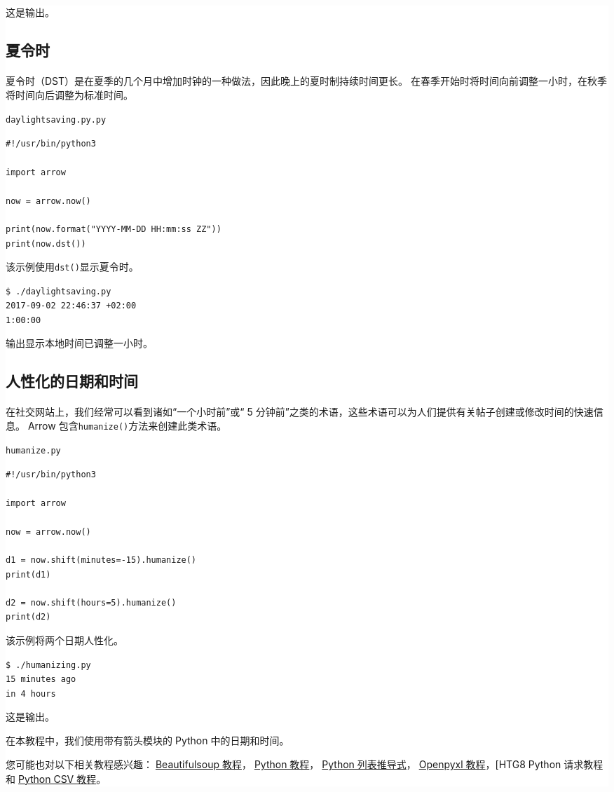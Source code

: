 这是输出。

## 夏令时

夏令时（DST）是在夏季的几个月中增加时钟的一种做法，因此晚上的夏时制持续时间更长。 在春季开始时将时间向前调整一小时，在秋季将时间向后调整为标准时间。

`daylightsaving.py.py`

```
#!/usr/bin/python3

import arrow

now = arrow.now()

print(now.format("YYYY-MM-DD HH:mm:ss ZZ"))
print(now.dst())

```

该示例使用`dst()`显示夏令时。

```
$ ./daylightsaving.py 
2017-09-02 22:46:37 +02:00
1:00:00

```

输出显示本地时间已调整一小时。

## 人性化的日期和时间

在社交网站上，我们经常可以看到诸如“一个小时前”或“ 5 分钟前”之类的术语，这些术语可以为人们提供有关帖子创建或修改时间的快速信息。 Arrow 包含`humanize()`方法来创建此类术语。

`humanize.py`

```
#!/usr/bin/python3

import arrow

now = arrow.now()

d1 = now.shift(minutes=-15).humanize()
print(d1)

d2 = now.shift(hours=5).humanize()
print(d2)

```

该示例将两个日期人性化。

```
$ ./humanizing.py 
15 minutes ago
in 4 hours

```

这是输出。

在本教程中，我们使用带有箭头模块的 Python 中的日期和时间。

您可能也对以下相关教程感兴趣： [Beautifulsoup 教程](/python/beautifulsoup)， [Python 教程](/lang/python/)， [Python 列表推导式](/articles/pythonlistcomprehensions/)， [Openpyxl 教程](/articles/openpyxl/)，[HTG8 Python 请求教程和 [Python CSV 教程](/python/csv/)。